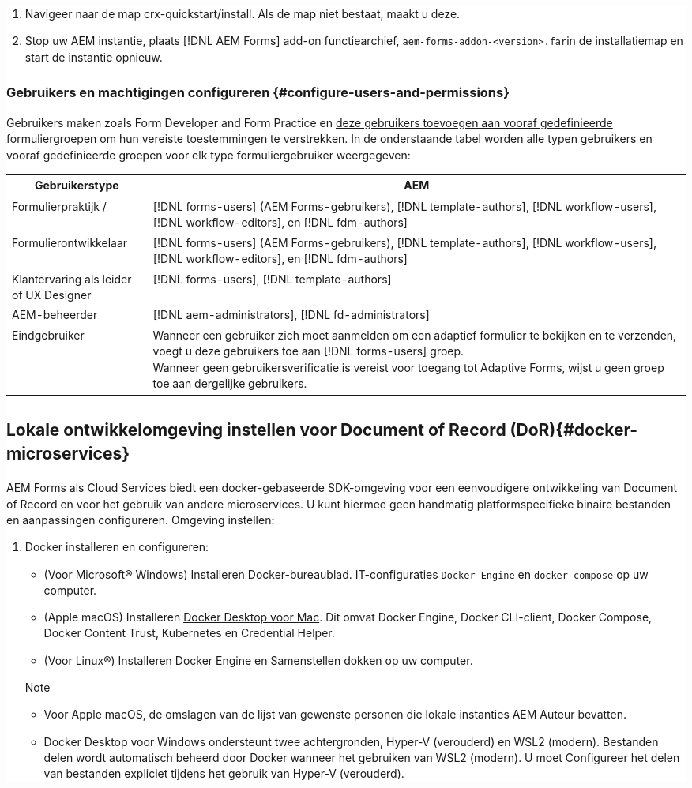 1. Navigeer naar de map crx-quickstart/install. Als de map niet bestaat, maakt u deze.

1. Stop uw AEM instantie, plaats [!DNL AEM Forms] add-on functiearchief, `aem-forms-addon-<version>.far`in de installatiemap en start de instantie opnieuw.

### Gebruikers en machtigingen configureren {#configure-users-and-permissions}

Gebruikers maken zoals Form Developer and Form Practice en [deze gebruikers toevoegen aan vooraf gedefinieerde formuliergroepen](https://experienceleague.adobe.com/docs/experience-manager-learn/cloud-service/accessing/aem-users-groups-and-permissions.html?lang=en#accessing) om hun vereiste toestemmingen te verstrekken. In de onderstaande tabel worden alle typen gebruikers en vooraf gedefinieerde groepen voor elk type formuliergebruiker weergegeven:

| Gebruikerstype | AEM |
|---|---|
| Formulierpraktijk / | [!DNL forms-users] (AEM Forms-gebruikers), [!DNL template-authors], [!DNL workflow-users], [!DNL workflow-editors], en [!DNL fdm-authors] |
| Formulierontwikkelaar | [!DNL forms-users] (AEM Forms-gebruikers), [!DNL template-authors], [!DNL workflow-users], [!DNL workflow-editors], en [!DNL fdm-authors] |
| Klantervaring als leider of UX Designer | [!DNL forms-users], [!DNL template-authors] |
| AEM-beheerder | [!DNL aem-administrators], [!DNL fd-administrators] |
| Eindgebruiker | Wanneer een gebruiker zich moet aanmelden om een adaptief formulier te bekijken en te verzenden, voegt u deze gebruikers toe aan [!DNL forms-users] groep. </br> Wanneer geen gebruikersverificatie is vereist voor toegang tot Adaptive Forms, wijst u geen groep toe aan dergelijke gebruikers. |





## Lokale ontwikkelomgeving instellen voor Document of Record (DoR){#docker-microservices}

AEM Forms als Cloud Services biedt een docker-gebaseerde SDK-omgeving voor een eenvoudigere ontwikkeling van Document of Record en voor het gebruik van andere microservices. U kunt hiermee geen handmatig platformspecifieke binaire bestanden en aanpassingen configureren. Omgeving instellen:

1. Docker installeren en configureren:

   * (Voor Microsoft® Windows) Installeren [Docker-bureaublad](https://www.docker.com/products/docker-desktop). IT-configuraties `Docker Engine` en `docker-compose` op uw computer.

   * (Apple macOS) Installeren [Docker Desktop voor Mac](https://hub.docker.com/editions/community/docker-ce-desktop-mac). Dit omvat Docker Engine, Docker CLI-client, Docker Compose, Docker Content Trust, Kubernetes en Credential Helper.

   * (Voor Linux®) Installeren [Docker Engine](https://docs.docker.com/engine/install/#server) en [Samenstellen dokken](https://docs.docker.com/compose/install/) op uw computer.
   >[!NOTE]
   >
   > * Voor Apple macOS, de omslagen van de lijst van gewenste personen die lokale instanties AEM Auteur bevatten.
   >
   > * Docker Desktop voor Windows ondersteunt twee achtergronden, Hyper-V
      > (verouderd) en WSL2 (modern). Bestanden delen wordt automatisch
      > beheerd door Docker wanneer het gebruiken van WSL2 (modern). U moet
      > Configureer het delen van bestanden expliciet tijdens het gebruik van Hyper-V (verouderd).
